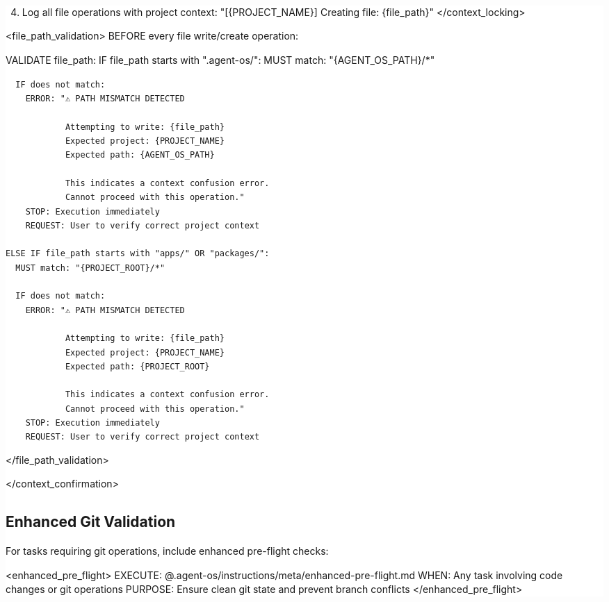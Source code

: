   4. Log all file operations with project context:
     "[{PROJECT_NAME}] Creating file: {file_path}"
</context_locking>

<file_path_validation>
  BEFORE every file write/create operation:
  
  VALIDATE file_path:
    IF file_path starts with ".agent-os/":
      MUST match: "{AGENT_OS_PATH}/*"
      
      IF does not match:
        ERROR: "⚠️ PATH MISMATCH DETECTED
                
                Attempting to write: {file_path}
                Expected project: {PROJECT_NAME}
                Expected path: {AGENT_OS_PATH}
                
                This indicates a context confusion error.
                Cannot proceed with this operation."
        STOP: Execution immediately
        REQUEST: User to verify correct project context
    
    ELSE IF file_path starts with "apps/" OR "packages/":
      MUST match: "{PROJECT_ROOT}/*"
      
      IF does not match:
        ERROR: "⚠️ PATH MISMATCH DETECTED
                
                Attempting to write: {file_path}
                Expected project: {PROJECT_NAME}
                Expected path: {PROJECT_ROOT}
                
                This indicates a context confusion error.
                Cannot proceed with this operation."
        STOP: Execution immediately
        REQUEST: User to verify correct project context
</file_path_validation>

</context_confirmation>

## Enhanced Git Validation

For tasks requiring git operations, include enhanced pre-flight checks:

<enhanced_pre_flight>
  EXECUTE: @.agent-os/instructions/meta/enhanced-pre-flight.md
  WHEN: Any task involving code changes or git operations
  PURPOSE: Ensure clean git state and prevent branch conflicts
</enhanced_pre_flight>
